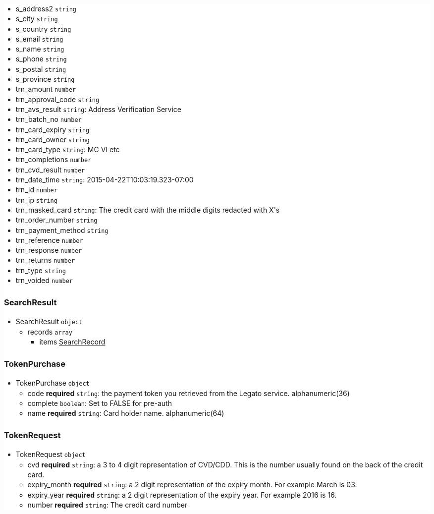   * s_address2 `string`
  * s_city `string`
  * s_country `string`
  * s_email `string`
  * s_name `string`
  * s_phone `string`
  * s_postal `string`
  * s_province `string`
  * trn_amount `number`
  * trn_approval_code `string`
  * trn_avs_result `string`: Address Verification Service
  * trn_batch_no `number`
  * trn_card_expiry `string`
  * trn_card_owner `string`
  * trn_card_type `string`: MC VI etc
  * trn_completions `number`
  * trn_cvd_result `number`
  * trn_date_time `string`: 2015-04-22T10:03:19.323-07:00
  * trn_id `number`
  * trn_ip `string`
  * trn_masked_card `string`: The credit card with the middle digits redacted with X's
  * trn_order_number `string`
  * trn_payment_method `string`
  * trn_reference `number`
  * trn_response `number`
  * trn_returns `number`
  * trn_type `string`
  * trn_voided `number`

### SearchResult
* SearchResult `object`
  * records `array`
    * items [SearchRecord](#searchrecord)

### TokenPurchase
* TokenPurchase `object`
  * code **required** `string`: the payment token you retrieved from the Legato service. alphanumeric(36)
  * complete `boolean`: Set to FALSE for pre-auth
  * name **required** `string`: Card holder name. alphanumeric(64)

### TokenRequest
* TokenRequest `object`
  * cvd **required** `string`: a 3 to 4 digit representation of CVD/CDD. This is the number usually found on the back of the credit card.
  * expiry_month **required** `string`: a 2 digit representation of the expiry month. For example March is 03.
  * expiry_year **required** `string`: a 2 digit representation of the expiry year. For example 2016 is 16.
  * number **required** `string`: The credit card number

